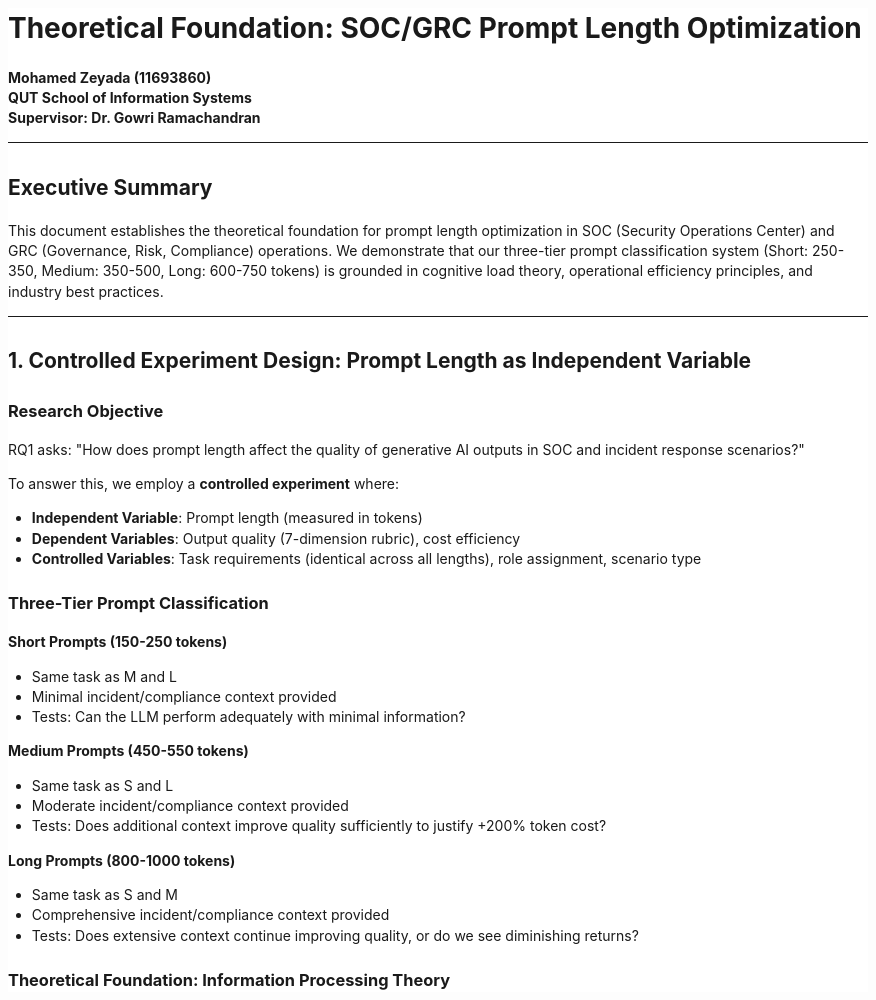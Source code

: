 # Theoretical Foundation: SOC/GRC Prompt Length Optimization

**Mohamed Zeyada (11693860)**  
**QUT School of Information Systems**  
**Supervisor: Dr. Gowri Ramachandran**

---

## Executive Summary

This document establishes the theoretical foundation for prompt length optimization in SOC (Security Operations Center) and GRC (Governance, Risk, Compliance) operations. We demonstrate that our three-tier prompt classification system (Short: 250-350, Medium: 350-500, Long: 600-750 tokens) is grounded in cognitive load theory, operational efficiency principles, and industry best practices.

---

## 1. Controlled Experiment Design: Prompt Length as Independent Variable

### Research Objective

RQ1 asks: "How does prompt length affect the quality of generative AI outputs in SOC and incident response scenarios?"

To answer this, we employ a **controlled experiment** where:
- **Independent Variable**: Prompt length (measured in tokens)
- **Dependent Variables**: Output quality (7-dimension rubric), cost efficiency
- **Controlled Variables**: Task requirements (identical across all lengths), role assignment, scenario type

### Three-Tier Prompt Classification

**Short Prompts (150-250 tokens)**
- Same task as M and L
- Minimal incident/compliance context provided
- Tests: Can the LLM perform adequately with minimal information?

**Medium Prompts (450-550 tokens)**
- Same task as S and L
- Moderate incident/compliance context provided
- Tests: Does additional context improve quality sufficiently to justify +200% token cost?

**Long Prompts (800-1000 tokens)**
- Same task as S and M
- Comprehensive incident/compliance context provided
- Tests: Does extensive context continue improving quality, or do we see diminishing returns?

### Theoretical Foundation: Information Processing Theory
